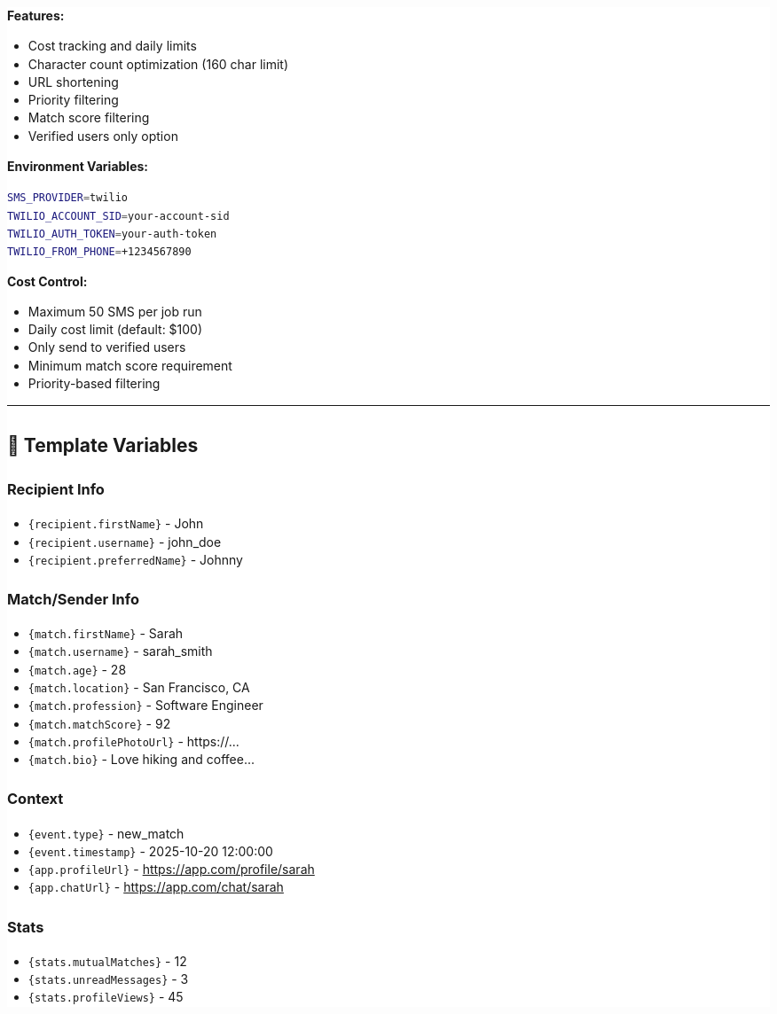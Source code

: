 **Features:**
- Cost tracking and daily limits
- Character count optimization (160 char limit)
- URL shortening
- Priority filtering
- Match score filtering
- Verified users only option

**Environment Variables:**
```bash
SMS_PROVIDER=twilio
TWILIO_ACCOUNT_SID=your-account-sid
TWILIO_AUTH_TOKEN=your-auth-token
TWILIO_FROM_PHONE=+1234567890
```

**Cost Control:**
- Maximum 50 SMS per job run
- Daily cost limit (default: $100)
- Only send to verified users
- Minimum match score requirement
- Priority-based filtering

---

## 🎨 **Template Variables**

### **Recipient Info**
- `{recipient.firstName}` - John
- `{recipient.username}` - john_doe
- `{recipient.preferredName}` - Johnny

### **Match/Sender Info**
- `{match.firstName}` - Sarah
- `{match.username}` - sarah_smith
- `{match.age}` - 28
- `{match.location}` - San Francisco, CA
- `{match.profession}` - Software Engineer
- `{match.matchScore}` - 92
- `{match.profilePhotoUrl}` - https://...
- `{match.bio}` - Love hiking and coffee...

### **Context**
- `{event.type}` - new_match
- `{event.timestamp}` - 2025-10-20 12:00:00
- `{app.profileUrl}` - https://app.com/profile/sarah
- `{app.chatUrl}` - https://app.com/chat/sarah

### **Stats**
- `{stats.mutualMatches}` - 12
- `{stats.unreadMessages}` - 3
- `{stats.profileViews}` - 45
